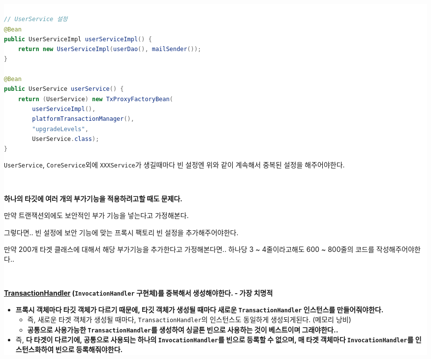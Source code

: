 ```java

// UserService 설정
@Bean
public UserServiceImpl userServiceImpl() {
    return new UserServiceImpl(userDao(), mailSender());
}

@Bean
public UserService userService() {
    return (UserService) new TxProxyFactoryBean(
        userServiceImpl(),
        platformTransactionManager(),
        "upgradeLevels",
        UserService.class);
}
```
`UserService`, `CoreService`외에 `XXXService`가 생길때마다 빈 설정엔 위와 같이 계속해서 중복된 설정을 해주어야한다.

<br>

**하나의 타깃에 여러 개의 부가기능을 적용하려고할 때도 문제다.**

만약 트랜잭션외에도 보안적인 부가 기능을 넣는다고 가정해본다. 

그렇다면.. 빈 설정에 보안 기능에 맞는 프록시 팩토리 빈 설정을 추가해주어야한다.

만약 200개 타겟 클래스에 대해서 해당 부가기능을 추가한다고 가정해본다면.. 하나당 3 ~ 4줄이라고해도 600 ~ 800줄의 코드를 작성해주어야한다..

<br>

**[TransactionHandler](#4-1-트랜잭션-invocationhandler) (`InvocationHandler` 구현체)를 중복해서 생성해야한다. - 가장 치명적**

* **프록시 객체마다 타깃 객체가 다르기 때문에, 타깃 객체가 생성될 때마다 새로운 `TransactionHandler` 인스턴스를 만들어줘야한다.**
  * 즉, 새로운 타겟 객체가 생성될 때마다, `TransactionHandler`의 인스턴스도 동일하게 생성되게된다. (메모리 낭비)
  * **공통으로 사용가능한 `TransactionHandler`를 생성하여 싱글톤 빈으로 사용하는 것이 베스트이며 그래야한다..**
* 즉, **다 타겟이 다르기에, 공통으로 사용되는 하나의 `InvocationHandler`를 빈으로 등록할 수 없으며, 매 타겟 객체마다 `InvocationHandler`를 인스턴스화하여 빈으로 등록해줘야한다.**

